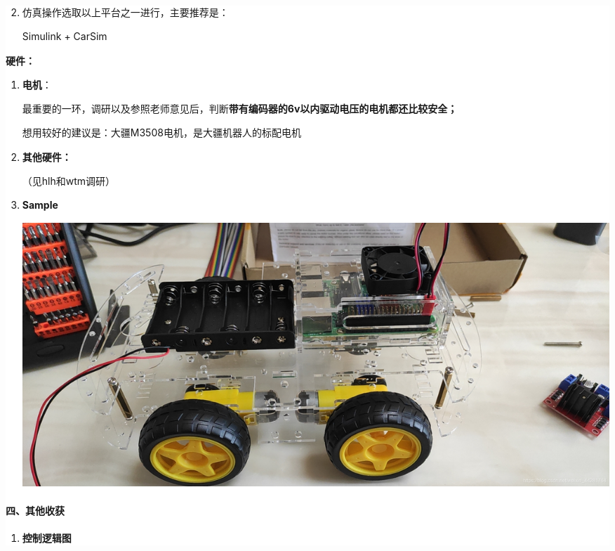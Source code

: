    2. 仿真操作选取以上平台之一进行，主要推荐是：

      Simulink + CarSim

   **硬件：**

   1. **电机**：

      最重要的一环，调研以及参照老师意见后，判断**带有编码器的6v以内驱动电压的电机都还比较安全；**

      想用较好的建议是：大疆M3508电机，是大疆机器人的标配电机

   2. **其他硬件：**

      （见hlh和wtm调研）
   
   3. **Sample**
   
      ![Sample](images/Sample.png) 
   



#### 四、其他收获

1. **控制逻辑图**
